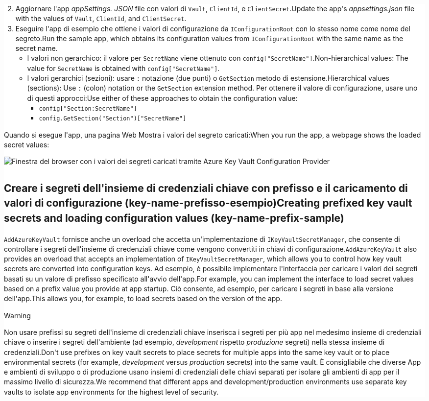 2. <span data-ttu-id="534da-151">Aggiornare l'app *appSettings. JSON* file con valori di `Vault`, `ClientId`, e `ClientSecret`.</span><span class="sxs-lookup"><span data-stu-id="534da-151">Update the app's *appsettings.json* file with the values of `Vault`, `ClientId`, and `ClientSecret`.</span></span>
3. <span data-ttu-id="534da-152">Eseguire l'app di esempio che ottiene i valori di configurazione da `IConfigurationRoot` con lo stesso nome come nome del segreto.</span><span class="sxs-lookup"><span data-stu-id="534da-152">Run the sample app, which obtains its configuration values from `IConfigurationRoot` with the same name as the secret name.</span></span>
   * <span data-ttu-id="534da-153">I valori non gerarchico: il valore per `SecretName` viene ottenuto con `config["SecretName"]`.</span><span class="sxs-lookup"><span data-stu-id="534da-153">Non-hierarchical values: The value for `SecretName` is obtained with `config["SecretName"]`.</span></span>
   * <span data-ttu-id="534da-154">I valori gerarchici (sezioni): usare `:` notazione (due punti) o `GetSection` metodo di estensione.</span><span class="sxs-lookup"><span data-stu-id="534da-154">Hierarchical values (sections): Use `:` (colon) notation or the `GetSection` extension method.</span></span> <span data-ttu-id="534da-155">Per ottenere il valore di configurazione, usare uno di questi approcci:</span><span class="sxs-lookup"><span data-stu-id="534da-155">Use either of these approaches to obtain the configuration value:</span></span>
     * `config["Section:SecretName"]`
     * `config.GetSection("Section")["SecretName"]`

<span data-ttu-id="534da-156">Quando si esegue l'app, una pagina Web Mostra i valori del segreto caricati:</span><span class="sxs-lookup"><span data-stu-id="534da-156">When you run the app, a webpage shows the loaded secret values:</span></span>

![Finestra del browser con i valori dei segreti caricati tramite Azure Key Vault Configuration Provider](key-vault-configuration/_static/sample1.png)

## <a name="creating-prefixed-key-vault-secrets-and-loading-configuration-values-key-name-prefix-sample"></a><span data-ttu-id="534da-158">Creare i segreti dell'insieme di credenziali chiave con prefisso e il caricamento di valori di configurazione (key-name-prefisso-esempio)</span><span class="sxs-lookup"><span data-stu-id="534da-158">Creating prefixed key vault secrets and loading configuration values (key-name-prefix-sample)</span></span>

<span data-ttu-id="534da-159">`AddAzureKeyVault` fornisce anche un overload che accetta un'implementazione di `IKeyVaultSecretManager`, che consente di controllare i segreti dell'insieme di credenziali chiave come vengono convertiti in chiavi di configurazione.</span><span class="sxs-lookup"><span data-stu-id="534da-159">`AddAzureKeyVault` also provides an overload that accepts an implementation of `IKeyVaultSecretManager`, which allows you to control how key vault secrets are converted into configuration keys.</span></span> <span data-ttu-id="534da-160">Ad esempio, è possibile implementare l'interfaccia per caricare i valori dei segreti basati su un valore di prefisso specificato all'avvio dell'app.</span><span class="sxs-lookup"><span data-stu-id="534da-160">For example, you can implement the interface to load secret values based on a prefix value you provide at app startup.</span></span> <span data-ttu-id="534da-161">Ciò consente, ad esempio, per caricare i segreti in base alla versione dell'app.</span><span class="sxs-lookup"><span data-stu-id="534da-161">This allows you, for example, to load secrets based on the version of the app.</span></span>

> [!WARNING]
> <span data-ttu-id="534da-162">Non usare prefissi su segreti dell'insieme di credenziali chiave inserisca i segreti per più app nel medesimo insieme di credenziali chiave o inserire i segreti dell'ambiente (ad esempio, *development* rispetto *produzione* segreti) nella stessa insieme di credenziali.</span><span class="sxs-lookup"><span data-stu-id="534da-162">Don't use prefixes on key vault secrets to place secrets for multiple apps into the same key vault or to place environmental secrets (for example, *development* versus *production* secrets) into the same vault.</span></span> <span data-ttu-id="534da-163">È consigliabile che diverse App e ambienti di sviluppo o di produzione usano insiemi di credenziali delle chiavi separati per isolare gli ambienti di app per il massimo livello di sicurezza.</span><span class="sxs-lookup"><span data-stu-id="534da-163">We recommend that different apps and development/production environments use separate key vaults to isolate app environments for the highest level of security.</span></span>
